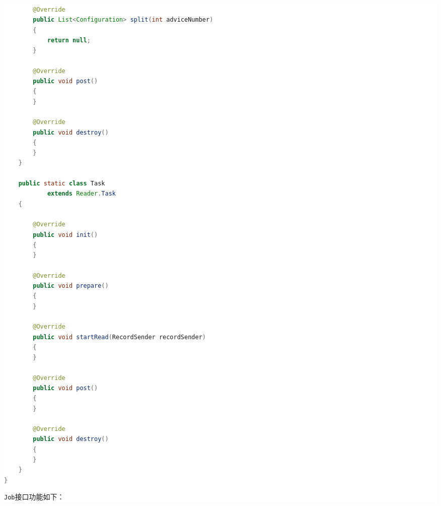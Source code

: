 ```java
        @Override
        public List<Configuration> split(int adviceNumber)
        {
            return null;
        }

        @Override
        public void post()
        {
        }

        @Override
        public void destroy()
        {
        }
    }

    public static class Task
            extends Reader.Task
    {

        @Override
        public void init()
        {
        }

        @Override
        public void prepare()
        {
        }

        @Override
        public void startRead(RecordSender recordSender)
        {
        }

        @Override
        public void post()
        {
        }

        @Override
        public void destroy()
        {
        }
    }
}
```

`Job`接口功能如下：

